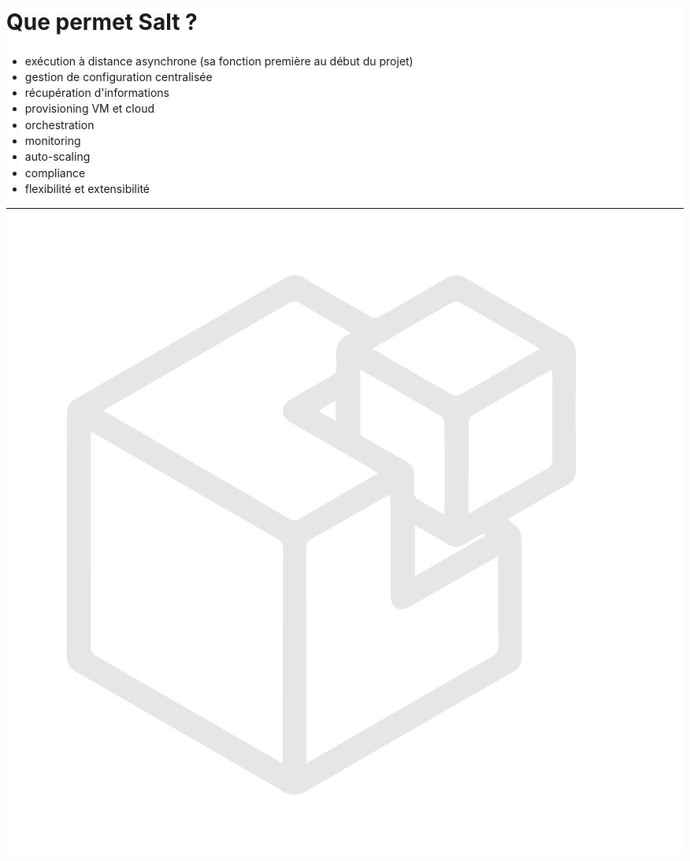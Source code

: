 # Que permet Salt ?

- exécution à distance asynchrone (sa fonction première au début du projet)
- gestion de configuration centralisée
- récupération d'informations
- provisioning VM et cloud
- orchestration
- monitoring
- auto-scaling
- compliance
- flexibilité et extensibilité

---

![bg 70%](./img/bg.png)
